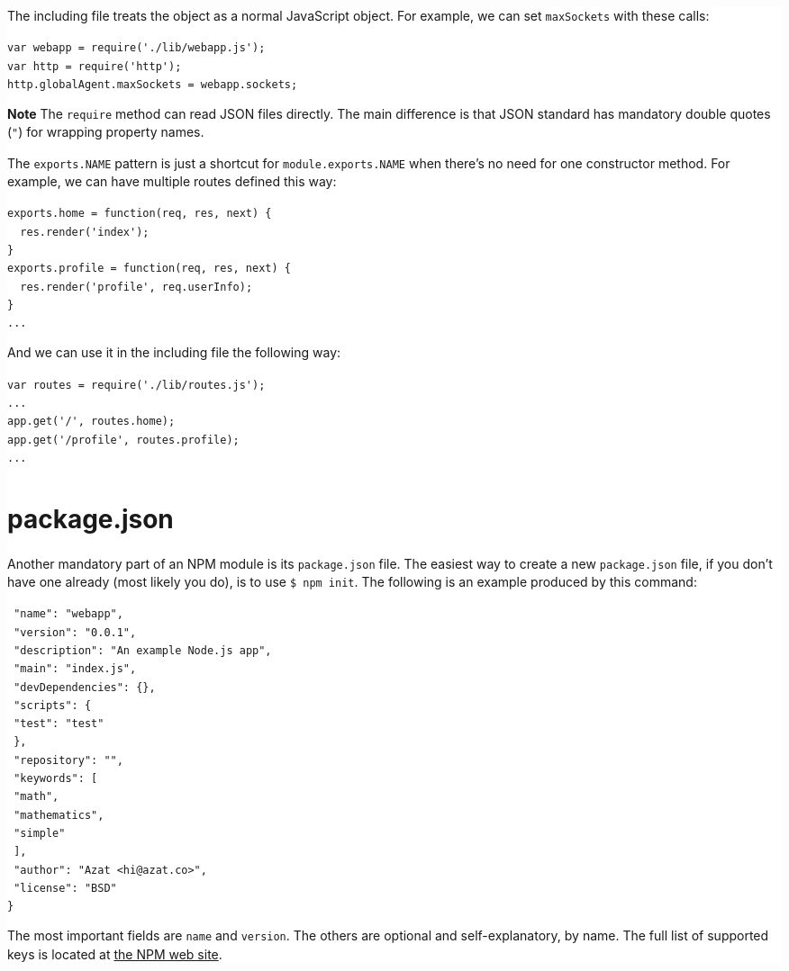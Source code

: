 The including file treats the object as a normal JavaScript object. For example, we can set `maxSockets` with these calls:

    var webapp = require('./lib/webapp.js');
    var http = require('http');
    http.globalAgent.maxSockets = webapp.sockets;

**Note** The `require` method can read JSON files directly. The main difference is that JSON standard has mandatory double quotes (`"`) for wrapping property names.

The `exports.NAME` pattern is just a shortcut for `module.exports.NAME` when there’s no need for one constructor method. For example, we can have multiple routes defined this way:

    exports.home = function(req, res, next) {
      res.render('index');
    }
    exports.profile = function(req, res, next) {
      res.render('profile', req.userInfo);
    }
    ...

And we can use it in the including file the following way:

    var routes = require('./lib/routes.js');
    ...
    app.get('/', routes.home);
    app.get('/profile', routes.profile);
    ...

package.json
============

Another mandatory part of an NPM module is its `package.json` file. The easiest way to create a new `package.json` file, if you don’t have one already (most likely you do), is to use `$ npm init`. The following is an example produced by this command:

     "name": "webapp",
     "version": "0.0.1",
     "description": "An example Node.js app",
     "main": "index.js",
     "devDependencies": {},
     "scripts": {
     "test": "test"
     },
     "repository": "",
     "keywords": [
     "math",
     "mathematics",
     "simple"
     ],
     "author": "Azat <hi@azat.co>",
     "license": "BSD"
    }

The most important fields are `name` and `version`. The others are optional and self-explanatory, by name. The full list of supported keys is located at [the NPM web site](https://www.npmjs.org/doc/json.html).
